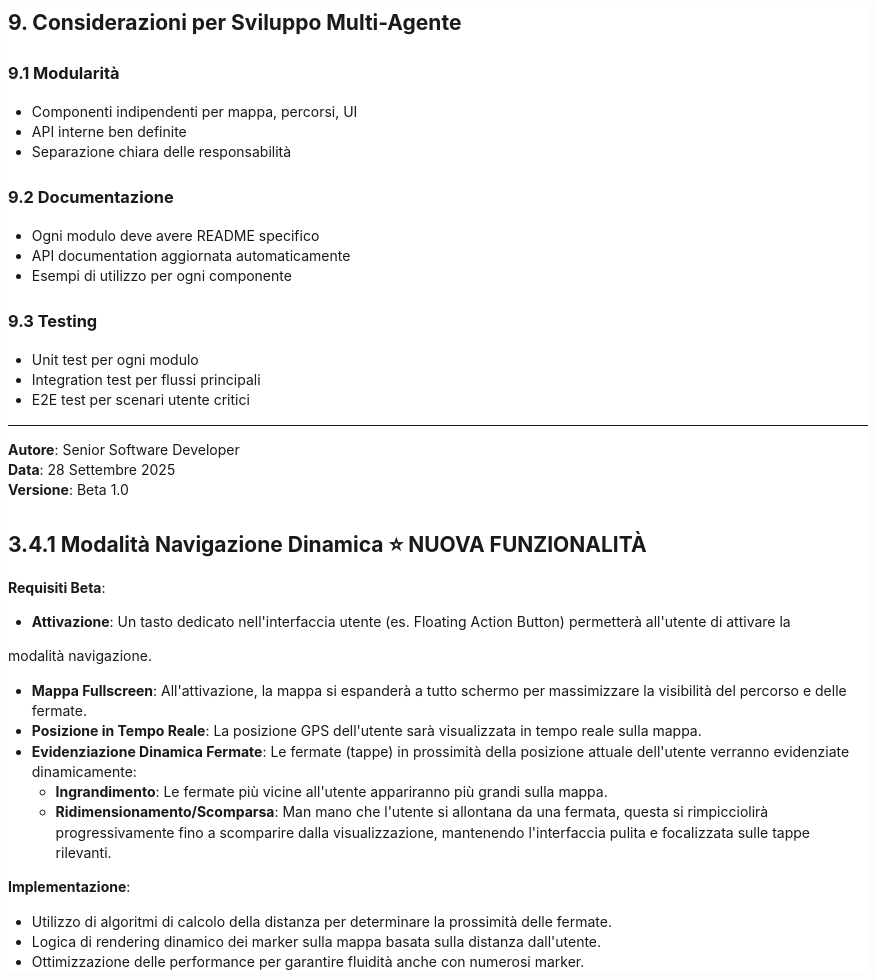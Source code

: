 
## 9. Considerazioni per Sviluppo Multi-Agente

### 9.1 Modularità
- Componenti indipendenti per mappa, percorsi, UI
- API interne ben definite
- Separazione chiara delle responsabilità

### 9.2 Documentazione
- Ogni modulo deve avere README specifico
- API documentation aggiornata automaticamente
- Esempi di utilizzo per ogni componente

### 9.3 Testing
- Unit test per ogni modulo
- Integration test per flussi principali
- E2E test per scenari utente critici

---

**Autore**: Senior Software Developer  
**Data**: 28 Settembre 2025  
**Versione**: Beta 1.0




## 3.4.1 Modalità Navigazione Dinamica ⭐ NUOVA FUNZIONALITÀ

**Requisiti Beta**:
- **Attivazione**: Un tasto dedicato nell'interfaccia utente (es. Floating Action Button) permetterà all'utente di attivare la 


modalità navigazione.
- **Mappa Fullscreen**: All'attivazione, la mappa si espanderà a tutto schermo per massimizzare la visibilità del percorso e delle fermate.
- **Posizione in Tempo Reale**: La posizione GPS dell'utente sarà visualizzata in tempo reale sulla mappa.
- **Evidenziazione Dinamica Fermate**: Le fermate (tappe) in prossimità della posizione attuale dell'utente verranno evidenziate dinamicamente:
    - **Ingrandimento**: Le fermate più vicine all'utente appariranno più grandi sulla mappa.
    - **Ridimensionamento/Scomparsa**: Man mano che l'utente si allontana da una fermata, questa si rimpicciolirà progressivamente fino a scomparire dalla visualizzazione, mantenendo l'interfaccia pulita e focalizzata sulle tappe rilevanti.

**Implementazione**:
- Utilizzo di algoritmi di calcolo della distanza per determinare la prossimità delle fermate.
- Logica di rendering dinamico dei marker sulla mappa basata sulla distanza dall'utente.
- Ottimizzazione delle performance per garantire fluidità anche con numerosi marker.


